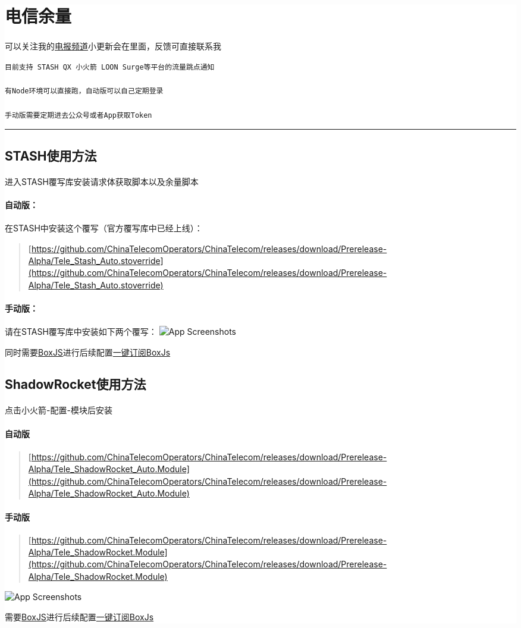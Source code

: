 # 电信余量
可以关注我的[电报频道](https://t.me/CatStudyCase)小更新会在里面，反馈可直接联系我

```
目前支持 STASH QX 小火箭 LOON Surge等平台的流量跳点通知

有Node环境可以直接跑，自动版可以自己定期登录

手动版需要定期进去公众号或者App获取Token
```
---

## STASH使用方法

进入STASH覆写库安装请求体获取脚本以及余量脚本

#### 自动版：
在STASH中安装这个覆写（官方覆写库中已经上线）：

>[https://github.com/ChinaTelecomOperators/ChinaTelecom/releases/download/Prerelease-Alpha/Tele_Stash_Auto.stoverride](https://github.com/ChinaTelecomOperators/ChinaTelecom/releases/download/Prerelease-Alpha/Tele_Stash_Auto.stoverride)

#### 手动版：
请在STASH覆写库中安装如下两个覆写：
![App Screenshots](https://raw.githubusercontent.com/LitPrompt/Module/main/Telecom/Screenshots/STASH.jpg)

同时需要[BoxJS](https://raw.githubusercontent.com/chavyleung/scripts/master/box/rewrite/boxjs.rewrite.stash.stoverride)进行后续配置[一键订阅BoxJs](http://boxjs.com/#/sub/add/https%3A%2F%2Fgithub.com%2FChinaTelecomOperators%2FChinaTelecom%2Freleases%2Fdownload%2FPrerelease-Alpha%2FTele.json)


## ShadowRocket使用方法
点击小火箭-配置-模块后安装

#### 自动版
> [https://github.com/ChinaTelecomOperators/ChinaTelecom/releases/download/Prerelease-Alpha/Tele_ShadowRocket_Auto.Module](https://github.com/ChinaTelecomOperators/ChinaTelecom/releases/download/Prerelease-Alpha/Tele_ShadowRocket_Auto.Module)

#### 手动版
> [https://github.com/ChinaTelecomOperators/ChinaTelecom/releases/download/Prerelease-Alpha/Tele_ShadowRocket.Module](https://github.com/ChinaTelecomOperators/ChinaTelecom/releases/download/Prerelease-Alpha/Tele_ShadowRocket.Module)

![App Screenshots](https://raw.githubusercontent.com/LitPrompt/Module/main/Telecom/Screenshots/Shadow.jpg)

需要[BoxJS](https://raw.githubusercontent.com/chavyleung/scripts/master/box/rewrite/boxjs.rewrite.surge.sgmodule)进行后续配置[一键订阅BoxJs](http://boxjs.com/#/sub/add/https%3A%2F%2Fgithub.com%2FChinaTelecomOperators%2FChinaTelecom%2Freleases%2Fdownload%2FPrerelease-Alpha%2FTele.json)
